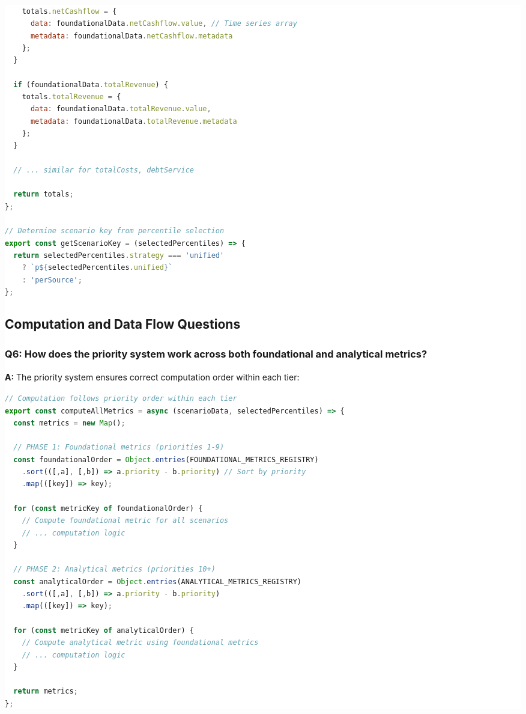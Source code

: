 ```javascript
    totals.netCashflow = {
      data: foundationalData.netCashflow.value, // Time series array
      metadata: foundationalData.netCashflow.metadata
    };
  }
  
  if (foundationalData.totalRevenue) {
    totals.totalRevenue = {
      data: foundationalData.totalRevenue.value,
      metadata: foundationalData.totalRevenue.metadata
    };
  }
  
  // ... similar for totalCosts, debtService
  
  return totals;
};

// Determine scenario key from percentile selection
export const getScenarioKey = (selectedPercentiles) => {
  return selectedPercentiles.strategy === 'unified' 
    ? `p${selectedPercentiles.unified}`
    : 'perSource';
};
```

## Computation and Data Flow Questions

### Q6: How does the priority system work across both foundational and analytical metrics?
**A:** The priority system ensures correct computation order within each tier:

```javascript
// Computation follows priority order within each tier
export const computeAllMetrics = async (scenarioData, selectedPercentiles) => {
  const metrics = new Map();
  
  // PHASE 1: Foundational metrics (priorities 1-9)
  const foundationalOrder = Object.entries(FOUNDATIONAL_METRICS_REGISTRY)
    .sort(([,a], [,b]) => a.priority - b.priority) // Sort by priority
    .map(([key]) => key);
  
  for (const metricKey of foundationalOrder) {
    // Compute foundational metric for all scenarios
    // ... computation logic
  }
  
  // PHASE 2: Analytical metrics (priorities 10+)
  const analyticalOrder = Object.entries(ANALYTICAL_METRICS_REGISTRY)
    .sort(([,a], [,b]) => a.priority - b.priority)
    .map(([key]) => key);
  
  for (const metricKey of analyticalOrder) {
    // Compute analytical metric using foundational metrics
    // ... computation logic
  }
  
  return metrics;
};
```
